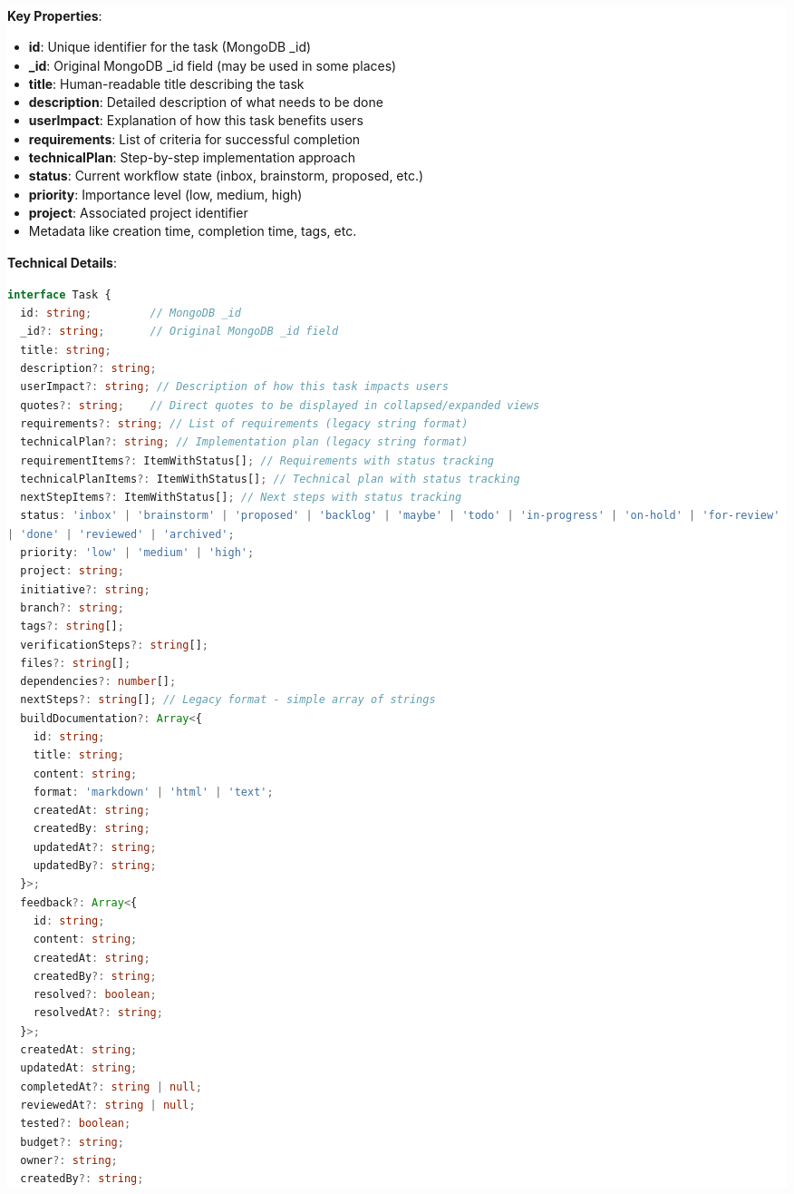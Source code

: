 **Key Properties**:
- **id**: Unique identifier for the task (MongoDB _id)
- **_id**: Original MongoDB _id field (may be used in some places)
- **title**: Human-readable title describing the task
- **description**: Detailed description of what needs to be done
- **userImpact**: Explanation of how this task benefits users
- **requirements**: List of criteria for successful completion
- **technicalPlan**: Step-by-step implementation approach
- **status**: Current workflow state (inbox, brainstorm, proposed, etc.)
- **priority**: Importance level (low, medium, high)
- **project**: Associated project identifier
- Metadata like creation time, completion time, tags, etc.

**Technical Details**:
```typescript
interface Task {
  id: string;         // MongoDB _id
  _id?: string;       // Original MongoDB _id field
  title: string;
  description?: string;
  userImpact?: string; // Description of how this task impacts users
  quotes?: string;    // Direct quotes to be displayed in collapsed/expanded views
  requirements?: string; // List of requirements (legacy string format)
  technicalPlan?: string; // Implementation plan (legacy string format)
  requirementItems?: ItemWithStatus[]; // Requirements with status tracking
  technicalPlanItems?: ItemWithStatus[]; // Technical plan with status tracking
  nextStepItems?: ItemWithStatus[]; // Next steps with status tracking
  status: 'inbox' | 'brainstorm' | 'proposed' | 'backlog' | 'maybe' | 'todo' | 'in-progress' | 'on-hold' | 'for-review' | 'done' | 'reviewed' | 'archived';
  priority: 'low' | 'medium' | 'high';
  project: string;
  initiative?: string;
  branch?: string;
  tags?: string[];
  verificationSteps?: string[];
  files?: string[];
  dependencies?: number[];
  nextSteps?: string[]; // Legacy format - simple array of strings
  buildDocumentation?: Array<{
    id: string;
    title: string;
    content: string;
    format: 'markdown' | 'html' | 'text';
    createdAt: string;
    createdBy: string;
    updatedAt?: string;
    updatedBy?: string;
  }>;
  feedback?: Array<{
    id: string;
    content: string;
    createdAt: string;
    createdBy?: string;
    resolved?: boolean;
    resolvedAt?: string;
  }>;
  createdAt: string;
  updatedAt: string;
  completedAt?: string | null;
  reviewedAt?: string | null;
  tested?: boolean;
  budget?: string;
  owner?: string;
  createdBy?: string;
```